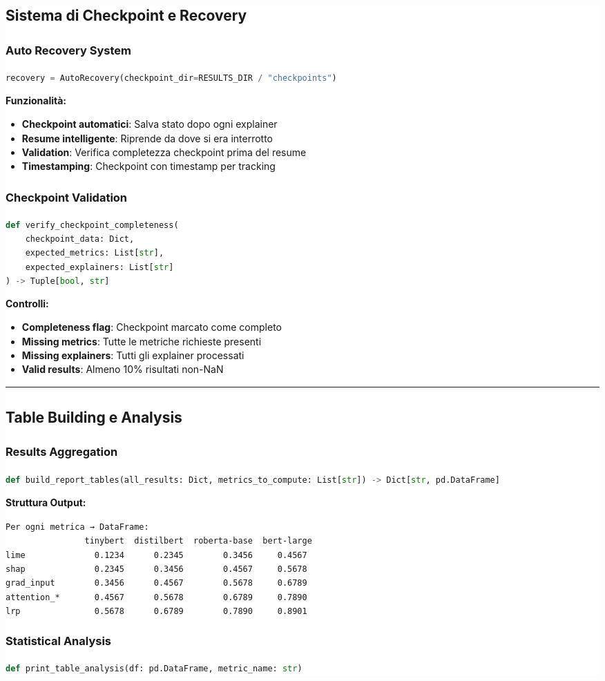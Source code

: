 
## Sistema di Checkpoint e Recovery

### **Auto Recovery System**
```python
recovery = AutoRecovery(checkpoint_dir=RESULTS_DIR / "checkpoints")
```

**Funzionalità:**
- **Checkpoint automatici**: Salva stato dopo ogni explainer
- **Resume intelligente**: Riprende da dove si era interrotto
- **Validation**: Verifica completezza checkpoint prima del resume
- **Timestamping**: Checkpoint con timestamp per tracking

### **Checkpoint Validation**
```python
def verify_checkpoint_completeness(
    checkpoint_data: Dict,
    expected_metrics: List[str], 
    expected_explainers: List[str]
) -> Tuple[bool, str]
```

**Controlli:**
- **Completeness flag**: Checkpoint marcato come completo
- **Missing metrics**: Tutte le metriche richieste presenti
- **Missing explainers**: Tutti gli explainer processati
- **Valid results**: Almeno 10% risultati non-NaN

---

## Table Building e Analysis

### **Results Aggregation**
```python
def build_report_tables(all_results: Dict, metrics_to_compute: List[str]) -> Dict[str, pd.DataFrame]
```

**Struttura Output:**
```
Per ogni metrica → DataFrame:
                tinybert  distilbert  roberta-base  bert-large
lime              0.1234      0.2345        0.3456     0.4567
shap              0.2345      0.3456        0.4567     0.5678  
grad_input        0.3456      0.4567        0.5678     0.6789
attention_*       0.4567      0.5678        0.6789     0.7890
lrp               0.5678      0.6789        0.7890     0.8901
```

### **Statistical Analysis**
```python
def print_table_analysis(df: pd.DataFrame, metric_name: str)
```
